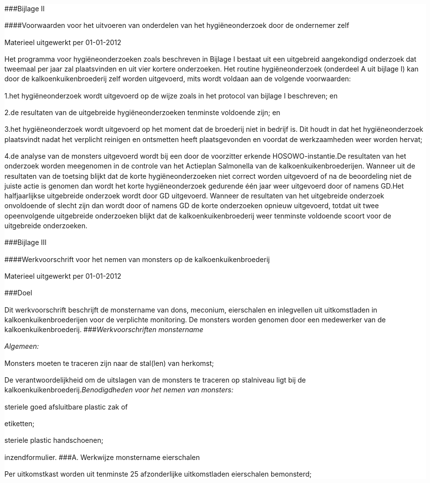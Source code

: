###Bijlage II 

####Voorwaarden voor het uitvoeren van onderdelen van het hygiëneonderzoek door de ondernemer zelf

Materieel uitgewerkt per 01-01-2012 

Het programma voor hygiëneonderzoeken zoals beschreven in Bijlage I bestaat uit een uitgebreid aangekondigd onderzoek dat tweemaal per jaar zal plaatsvinden en uit vier kortere onderzoeken. Het routine hygiëneonderzoek (onderdeel A uit bijlage I) kan door de kalkoenkuikenbroederij zelf worden uitgevoerd, mits wordt voldaan aan de volgende voorwaarden:

1.het hygiëneonderzoek wordt uitgevoerd op de wijze zoals in het protocol van bijlage I beschreven; en

2.de resultaten van de uitgebreide hygiëneonderzoeken tenminste voldoende zijn; en

3.het hygiëneonderzoek wordt uitgevoerd op het moment dat de broederij niet in bedrijf is. Dit houdt in dat het hygiëneonderzoek plaatsvindt nadat het verplicht reinigen en ontsmetten heeft plaatsgevonden en voordat de werkzaamheden weer worden hervat;

4.de analyse van de monsters uitgevoerd wordt bij een door de voorzitter erkende HOSOWO-instantie.De resultaten van het onderzoek worden meegenomen in de controle van het Actieplan Salmonella van de kalkoenkuikenbroederijen. Wanneer uit de resultaten van de toetsing blijkt dat de korte hygiëneonderzoeken niet correct worden uitgevoerd of na de beoordeling niet de juiste actie is genomen dan wordt het korte hygiëneonderzoek gedurende één jaar weer uitgevoerd door of namens GD.Het halfjaarlijkse uitgebreide onderzoek wordt door GD uitgevoerd. Wanneer de resultaten van het uitgebreide onderzoek onvoldoende of slecht zijn dan wordt door of namens GD de korte onderzoeken opnieuw uitgevoerd, totdat uit twee opeenvolgende uitgebreide onderzoeken blijkt dat de kalkoenkuikenbroederij weer tenminste voldoende scoort voor de uitgebreide onderzoeken.

###Bijlage III 

####Werkvoorschrift voor het nemen van monsters op de kalkoenkuikenbroederij

Materieel uitgewerkt per 01-01-2012 

###Doel

Dit werkvoorschrift beschrijft de monstername van dons, meconium, eierschalen en inlegvellen uit uitkomstladen in kalkoenkuikenbroederijen voor de verplichte monitoring. De monsters worden genomen door een medewerker van de kalkoenkuikenbroederij.
###*Werkvoorschriften monstername*

*Algemeen:*

Monsters moeten te traceren zijn naar de stal(len) van herkomst;

De verantwoordelijkheid om de uitslagen van de monsters te traceren op stalniveau ligt bij de kalkoenkuikenbroederij.*Benodigdheden voor het nemen van monsters:*

steriele goed afsluitbare plastic zak of

etiketten;

steriele plastic handschoenen;

inzendformulier.
###A. Werkwijze monstername eierschalen

Per uitkomstkast worden uit tenminste 25 afzonderlijke uitkomstladen eierschalen bemonsterd;
